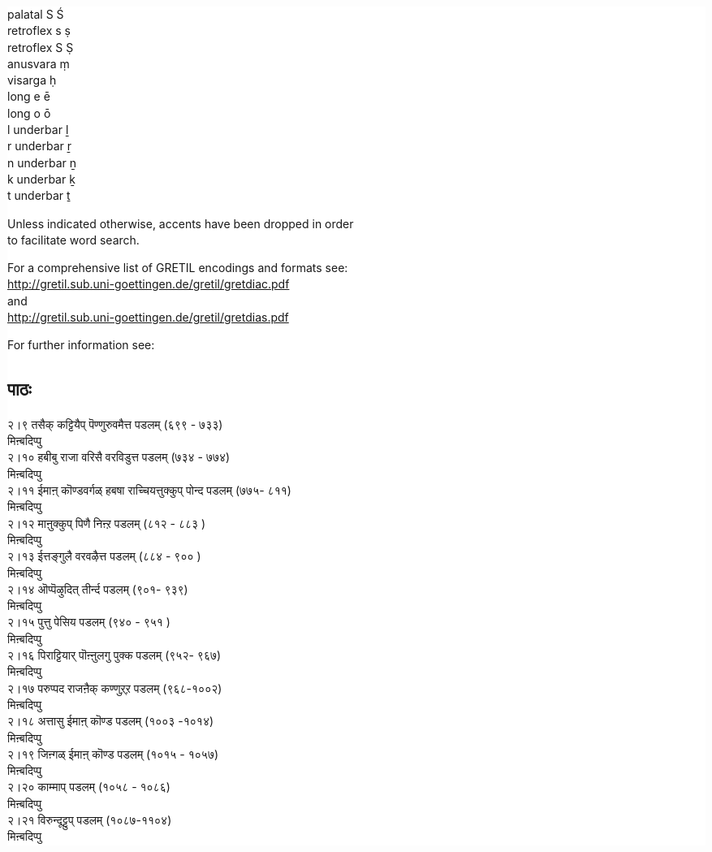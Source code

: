 palatal S  Ś     
retroflex s  ṣ    
retroflex S  Ṣ    
anusvara  ṃ    
visarga  ḥ    
long e  ē     
long o  ō     
l underbar  ḻ    
r underbar  ṟ    
n underbar  ṉ    
k underbar  ḵ    
t underbar  ṯ    
  
  
  
Unless indicated otherwise, accents have been dropped in order   
to facilitate word search.  
  
For a comprehensive list of GRETIL encodings and formats see:  
http://gretil.sub.uni-goettingen.de/gretil/gretdiac.pdf  
and  
http://gretil.sub.uni-goettingen.de/gretil/gretdias.pdf  
  
For further information see:

## पाठः


  २।९      तसैक् कट्टियैप् पॆण्णुरुवमैत्त पडलम्   (६९९ - ७३३)  
              मिऩ्बदिप्पु    
 २।१०     हबीबु राजा वरिसै वरविडुत्त पडलम्   (७३४ - ७७४)  
              मिऩ्बदिप्पु    
 २।११     ईमाऩ् कॊण्डवर्गळ् हबषा राच्चियत्तुक्कुप् पोन्द पडलम्  (७७५- ८११)  
              मिऩ्बदिप्पु    
 २।१२     माऩुक्कुप् पिणै निऩ्ऱ पडलम्   (८१२ - ८८३ )  
              मिऩ्बदिप्पु    
 २।१३      ईत्तङ्गुलै वरवऴैत्त पडलम्   (८८४ - ९००  )  
              मिऩ्बदिप्पु    
 २।१४      ऒप्पॆऴुदित् तीर्न्द पडलम्   (९०१- ९३९)  
              मिऩ्बदिप्पु    
 २।१५      पुत्तु पेसिय पडलम्   (९४० - ९५१ )  
              मिऩ्बदिप्पु    
 २।१६      पिराट्टियार् पॊऩ्ऩुलगु पुक्क पडलम्   (९५२- ९६७)  
              मिऩ्बदिप्पु    
 २।१७     परुप्पद राजऩैक् कण्णुऱ्‌ऱ पडलम्   (९६८-१००२)  
              मिऩ्बदिप्पु    
 २।१८     अत्तासु ईमाऩ् कॊण्ड पडलम्   (१००३ -१०१४)  
              मिऩ्बदिप्पु    
 २।१९    जिऩ्गळ् ईमाऩ् कॊण्ड पडलम्   (१०१५ - १०५७)  
              मिऩ्बदिप्पु    
 २।२०      काम्माप् पडलम्   (१०५८ - १०८६)  
              मिऩ्बदिप्पु    
 २।२१      विरुन्दूट्टुप् पडलम्   (१०८७-११०४)  
              मिऩ्बदिप्पु 
